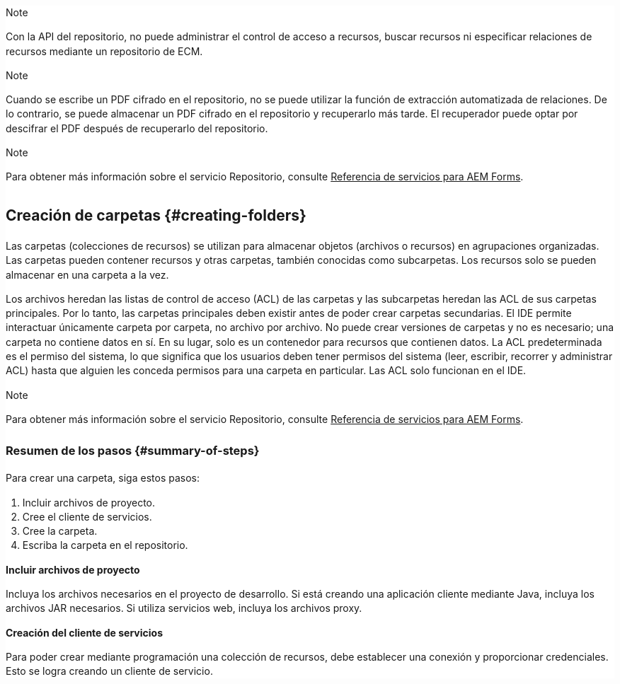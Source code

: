 >[!NOTE]
>
>Con la API del repositorio, no puede administrar el control de acceso a recursos, buscar recursos ni especificar relaciones de recursos mediante un repositorio de ECM.

>[!NOTE]
>
>Cuando se escribe un PDF cifrado en el repositorio, no se puede utilizar la función de extracción automatizada de relaciones. De lo contrario, se puede almacenar un PDF cifrado en el repositorio y recuperarlo más tarde. El recuperador puede optar por descifrar el PDF después de recuperarlo del repositorio.

>[!NOTE]
>
>Para obtener más información sobre el servicio Repositorio, consulte [Referencia de servicios para AEM Forms](https://www.adobe.com/go/learn_aemforms_services_63).

## Creación de carpetas {#creating-folders}

Las carpetas (colecciones de recursos) se utilizan para almacenar objetos (archivos o recursos) en agrupaciones organizadas. Las carpetas pueden contener recursos y otras carpetas, también conocidas como subcarpetas. Los recursos solo se pueden almacenar en una carpeta a la vez.

Los archivos heredan las listas de control de acceso (ACL) de las carpetas y las subcarpetas heredan las ACL de sus carpetas principales. Por lo tanto, las carpetas principales deben existir antes de poder crear carpetas secundarias. El IDE permite interactuar únicamente carpeta por carpeta, no archivo por archivo. No puede crear versiones de carpetas y no es necesario; una carpeta no contiene datos en sí. En su lugar, solo es un contenedor para recursos que contienen datos. La ACL predeterminada es el permiso del sistema, lo que significa que los usuarios deben tener permisos del sistema (leer, escribir, recorrer y administrar ACL) hasta que alguien les conceda permisos para una carpeta en particular. Las ACL solo funcionan en el IDE.

>[!NOTE]
>
>Para obtener más información sobre el servicio Repositorio, consulte [Referencia de servicios para AEM Forms](https://www.adobe.com/go/learn_aemforms_services_63).

### Resumen de los pasos {#summary-of-steps}

Para crear una carpeta, siga estos pasos:

1. Incluir archivos de proyecto.
1. Cree el cliente de servicios.
1. Cree la carpeta.
1. Escriba la carpeta en el repositorio.

**Incluir archivos de proyecto**

Incluya los archivos necesarios en el proyecto de desarrollo. Si está creando una aplicación cliente mediante Java, incluya los archivos JAR necesarios. Si utiliza servicios web, incluya los archivos proxy.

**Creación del cliente de servicios**

Para poder crear mediante programación una colección de recursos, debe establecer una conexión y proporcionar credenciales. Esto se logra creando un cliente de servicio.
